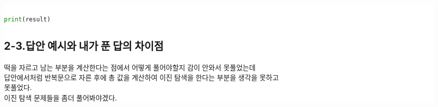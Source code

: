 ```python

print(result)
```

## 2-3.답안 예시와 내가 푼 답의 차이점
떡을 자르고 남는 부분을 계산한다는 점에서 어떻게 풀어야할지 감이 안와서 못풀었는데  
답안에서처럼 반복문으로 자른 후에 총 값을 계산하여 이진 탐색을 한다는 부분을 생각을 못하고  
못풀었다.  
이진 탐색 문제들을 좀더 풀어봐야겠다.